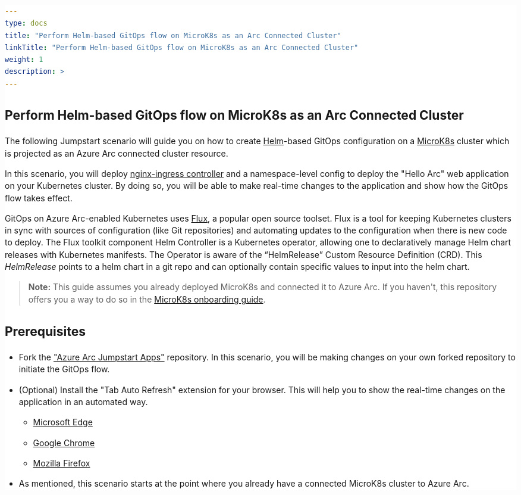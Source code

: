 ```yaml
---
type: docs
title: "Perform Helm-based GitOps flow on MicroK8s as an Arc Connected Cluster"
linkTitle: "Perform Helm-based GitOps flow on MicroK8s as an Arc Connected Cluster"
weight: 1
description: >
---
```


## Perform Helm-based GitOps flow on MicroK8s as an Arc Connected Cluster

The following Jumpstart scenario will guide you on how to create [Helm](https://helm.sh/)-based GitOps configuration on a [MicroK8s](https://microk8s.io/) cluster which is projected as an Azure Arc connected cluster resource.

In this scenario, you will deploy [nginx-ingress controller](https://kubernetes.github.io/ingress-nginx/) and a namespace-level config to deploy the "Hello Arc" web application on your Kubernetes cluster. By doing so, you will be able to make real-time changes to the application and show how the GitOps flow takes effect.

GitOps on Azure Arc-enabled Kubernetes uses [Flux](https://fluxcd.io/docs/), a popular open source toolset. Flux is a tool for keeping Kubernetes clusters in sync with sources of configuration (like Git repositories) and automating updates to the configuration when there is new code to deploy. The Flux toolkit component Helm Controller is a Kubernetes operator, allowing one to declaratively manage Helm chart releases with Kubernetes manifests. The Operator is aware of the “HelmRelease” Custom Resource Definition (CRD). This _HelmRelease_ points to a helm chart in a git repo and can optionally contain specific values to input into the helm chart.

> **Note:** This guide assumes you already deployed MicroK8s and connected it to Azure Arc. If you haven't, this repository offers you a way to do so in the [MicroK8s onboarding guide](/azure_arc_jumpstart/azure_arc_k8s/microk8s/local_microk8s/).

## Prerequisites

- Fork the ["Azure Arc Jumpstart Apps"](https://github.com/microsoft/azure-arc-jumpstart-apps) repository. In this scenario, you will be making changes on your own forked repository to initiate the GitOps flow.

- (Optional) Install the "Tab Auto Refresh" extension for your browser. This will help you to show the real-time changes on the application in an automated way.

  - [Microsoft Edge](https://microsoftedge.microsoft.com/addons/detail/odiofbnciojkpogljollobmhplkhmofe)

  - [Google Chrome](https://chrome.google.com/webstore/detail/tab-auto-refresh/jaioibhbkffompljnnipmpkeafhpicpd?hl=en)

  - [Mozilla Firefox](https://addons.mozilla.org/firefox/addon/tab-auto-refresh/)

- As mentioned, this scenario starts at the point where you already have a connected MicroK8s cluster to Azure Arc.
